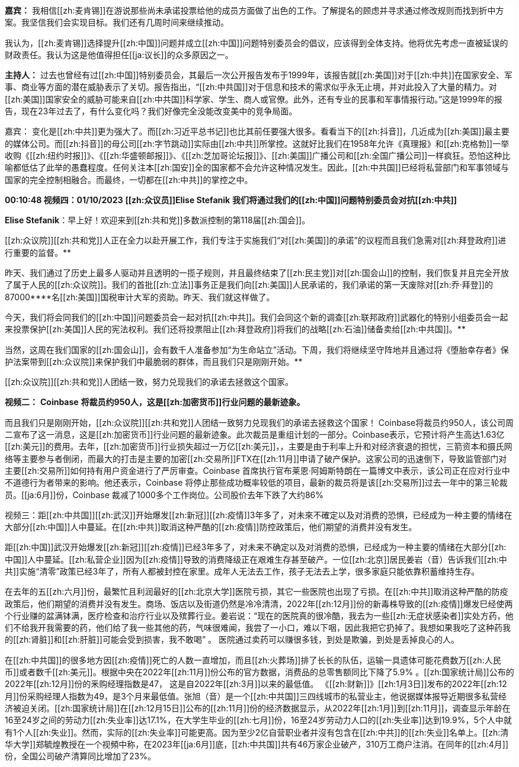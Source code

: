 **嘉宾：** 我相信[[zh:麦肯锡]]在游说那些尚未承诺投票给他的成员方面做了出色的工作。了解提名的顾虑并寻求通过修改规则而找到折中方案。我坚信我们会实现目标。我们还有几周时间来继续推动。

我认为，[[zh:麦肯锡]]选择提升[[zh:中国]]问题并成立[[zh:中国]]问题特别委员会的倡议，应该得到全体支持。他将优先考虑一直被延误的财政责任。我认为这是他值得担任[[ja:议长]]的众多原因之一。

**主持人：** 过去也曾经有过[[zh:中国]]特别委员会，其最后一次公开报告发布于1999年，该报告就[[zh:美国]]对于[[zh:中共]]在国家安全、军事、商业等方面的潜在威胁表示了关切。报告指出，“[[zh:中共国]]对于信息和技术的需求似乎永无止境，并对此投入了大量的精力。对[[zh:美国]]国家安全的威胁可能来自[[zh:中共国]]科学家、学生、商人或官僚。此外，还有专业的民事和军事情报行动。”这是1999年的报告，现在23年过去了，有什么变化吗？我们好像完全没能改变美中的竞争局面。

嘉宾：   变化是[[zh:中共]]更为强大了。而[[zh:习近平总书记]]也比其前任要强大很多。看看当下的[[zh:抖音]]，几近成为[[zh:美国]]最主要的媒体公司。而[[zh:抖音]]的母公司[[zh:字节跳动]]实际由[[zh:中共]]所掌控。这就好比我们在1958年允许《真理报》和[[zh:克格勃]]一举收购《[[zh:纽约时报]]》、《[[zh:华盛顿邮报]]》、《[[zh:芝加哥论坛报]]》、[[zh:美国]]广播公司和[[zh:全国广播公司]]一样疯狂。恐怕这种比喻都低估了此举的愚蠢程度。任何关注本[[zh:国安]]全的国家都不会允许这种情况发生。因此，[[zh:中共国]]已经将私营部门和军事领域与国家的完全控制相融合。而最终，一切都在[[zh:中共]]的掌控之中。

**00:10:48 视频四：01/10/2023** **[[zh:众议员]]Elise Stefanik** **我们将通过我们的[[zh:中国]]问题特别委员会对抗[[zh:中共]]**

**Elise Stefanik**：早上好！欢迎来到[[zh:共和党]]多数派控制的第118届[[zh:国会]]。

[[zh:众议院]][[zh:共和党]]人正在全力以赴开展工作，我们专注于实施我们“对[[zh:美国]]的承诺”的议程而且我们急需对[[zh:拜登政府]]进行重要的监督。**

昨天、我们通过了历史上最多人驱动并且透明的一揽子规则，并且最终结束了[[zh:民主党]]对[[zh:国会山]]的控制，我们恢复并且完全开放了属于人民的[[zh:众议院]]。我们的首批[[zh:立法]]事务正是我们向[[zh:美国]]人民承诺的，我们承诺的第一天废除对[[zh:乔·拜登]]的87000****名[[zh:美国]]国税审计大军的资助。昨天、我们就这样做了。

今天，我们将会同我们的[[zh:中国]]问题委员会一起对抗[[zh:中共]]。我们会同这个新的调查[[zh:联邦政府]]武器化的特别小组委员会一起来投票保护[[zh:美国]]人民的宪法权利。我们还将投票阻止[[zh:拜登政府]]将我们的战略[[zh:石油]]储备卖给[[zh:中共国]]。**

当然，这周在我们国家的[[zh:国会山]]，会有数千人准备参加“为生命站立”活动。下周，我们将继续坚守阵地并且通过将《堕胎幸存者》保护法案带到[[zh:众议院]]来保护我们中最脆弱的群体，而且我们只是刚刚开始。**

[[zh:众议院]][[zh:共和党]]人团结一致，努力兑现我们的承诺去拯救这个国家。

**视频二：** **Coinbase** **将裁员约****950****人，这是[[zh:加密货币]]行业问题的最新迹象。**

而且我们只是刚刚开始，[[zh:众议院]][[zh:共和党]]人团结一致努力兑现我们的承诺去拯救这个国家！ Coinbase将裁员约950人，该公司周二宣布了这一消息，这是[[zh:加密货币]]行业问题的最新迹象。此次裁员是重组计划的一部分。Coinbase表示，它预计将产生高达1.63亿[[zh:美元]]的费用。去年，[[zh:加密货币]]行业损失超过一万亿[[zh:美元]]，，主要是由于利率上升和对经济衰退的担忧，三箭资本和摄氏网络等主要参与者倒闭，而最大的打击是主要的加密[[zh:交易所]]FTX在[[zh:11月]]申请了破产保护。这家公司的迅速倒下，导致监管部门对主要[[zh:交易所]]如何持有用户资金进行了严厉审查。Coinbase 首席执行官布莱恩·阿姆斯特朗在一篇博文中表示，该公司正在应对行业中不道德行为者带来的影响。他还表示，Coinbase 将停止那些成功概率较低的项目，最新的裁员将是该[[zh:交易所]]过去一年中的第三轮裁员。[[ja:6月]]份，Coinbase 裁减了1000多个工作岗位。公司股价去年下跌了大约86%

视频三：距[[zh:中共国]][[zh:武汉]]开始爆发[[zh:新冠]][[zh:疫情]]3年多了，对未來不確定以及对消费的恐惧，已经成为一种主要的情绪在大部分[[zh:中国]]人中蔓延。在[[zh:中共]]取消这种严酷的[[zh:疫情]]防控政策后，他们期望的消费并没有发生。

距[[zh:中国]]武汉开始爆发[[zh:新冠]][[zh:疫情]]已经3年多了，对未来不确定以及对消费的恐惧，已经成为一种主要的情绪在大部分[[zh:中国]]人中蔓延。[[zh:私营企业]]因为[[zh:疫情]]导致的消费降级正在艰难生存甚至破产。一位[[zh:北京]]居民姜岩（音）告诉我们[[zh:中共]]实施“清零”政策已经3年了，所有人都被封控在家里。成年人无法去工作，孩子无法去上学，很多家庭只能依靠积蓄维持生存。

在去年的五[[zh:六月]]份，最繁忙且利润最好的[[zh:北京大学]]医院亏损，其它一些医院也出现了亏损。在[[zh:中共]]取消这种严酷的防疫政策后，他们期望的消费并没有发生。商场、饭店以及街道仍然是冷冷清清，2022年[[zh:12月]]份的新毒株导致的[[zh:疫情]]爆发巳经使两个行业赚的盆满钵满，医疗检查和治疗行业以及殡葬行业。姜岩说：“现在的医院真的很冷酷，我去为一些[[zh:无症状感染者]]实处方药，他们不给我开我需要的药，他们给了我一些其他的药，气味很难闻，我尝了一小口，难以下咽，因此我把它扔掉了。我想如果我吃了这种药我的[[zh:肾脏]]和[[zh:肝脏]]可能会受到损害，我不敢喝” 。 医院通过卖药可以赚很多钱，到处是欺骗，到处是丢掉良心的人。

在[[zh:中共国]]的很多地方因[[zh:疫情]]死亡的人数一直增加，而且[[zh:火葬场]]排了长长的队伍，运输一具遗体可能花费数万[[zh:人民币]]或者数千[[zh:美元]]。根据中央在2022年[[zh:11月]]份公布的官方数据，消费品的总零售额同比下降了5.9% 。[[zh:国家统计局]]公布的2022年[[zh:12月]]份的釆购经理指数是47， 这是自2022年[[zh:3月]]以来的最低值。 《[[zh:财新]]》[[zh:1月3日]]发布的2022年[[zh:12月]]份采购经理人指数为49，是3个月来最低值。张旭（音）是一个[[zh:中共国]]三四线城市的私营业主，他说据媒体报导近期很多私营经济被迫关闭。[[zh:国家统计局]]在[[zh:12月15日]]公布的[[zh:11月]]份的经济数据显示，从2022年[[zh:1月]]到[[zh:11月]]，调查显示年龄在16至24岁之间的劳动力[[zh:失业率]]达17.1%，在大学生毕业的[[zh:七月]]份，16至24岁劳动力人口的[[zh:失业率]]达到19.9%，5个人中就有1个人[[zh:失业]]。然而，实际的[[zh:失业率]]可能更高。因为至少2亿自营职业者并沒有包含在[[zh:中共]]的[[zh:失业]]名单上。[[zh:清华大学]]郑毓煌教授在一个视頻中称，在2023年[[ja:6月]]底，[[zh:中共国]]共有46万家企业破产，310万工商户注消。在同年的[[zh:4月]]份，全国公司破产清算同比增加了23%。
